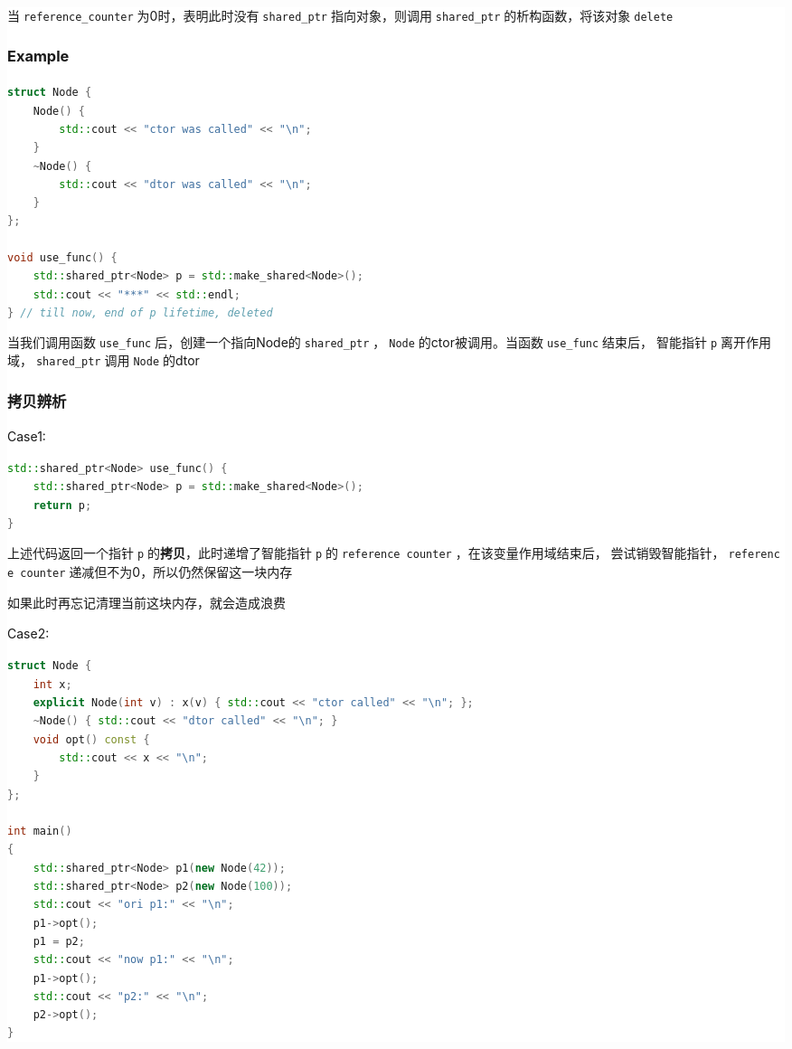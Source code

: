 当 `reference_counter` 为0时，表明此时没有 `shared_ptr` 指向对象，则调用 `shared_ptr` 的析构函数，将该对象 `delete`

### Example

```c++
struct Node {
    Node() {
        std::cout << "ctor was called" << "\n";
    }
    ~Node() {
        std::cout << "dtor was called" << "\n";
    }
};

void use_func() {
    std::shared_ptr<Node> p = std::make_shared<Node>();
    std::cout << "***" << std::endl;
} // till now, end of p lifetime, deleted
```

当我们调用函数 `use_func` 后，创建一个指向Node的 `shared_ptr` ， `Node` 的ctor被调用。当函数 `use_func` 结束后， 智能指针 `p` 离开作用域， `shared_ptr` 调用 `Node` 的dtor

### 拷贝辨析

Case1:

```c++
std::shared_ptr<Node> use_func() {
    std::shared_ptr<Node> p = std::make_shared<Node>();
    return p;
}
```

上述代码返回一个指针 `p` 的**拷贝**，此时递增了智能指针 `p` 的 `reference counter` ，在该变量作用域结束后， 尝试销毁智能指针， `reference counter` 递减但不为0，所以仍然保留这一块内存

如果此时再忘记清理当前这块内存，就会造成浪费

Case2:

```c++
struct Node {
    int x;
    explicit Node(int v) : x(v) { std::cout << "ctor called" << "\n"; };
    ~Node() { std::cout << "dtor called" << "\n"; }
    void opt() const {
        std::cout << x << "\n";
    }
};

int main()
{
    std::shared_ptr<Node> p1(new Node(42));
    std::shared_ptr<Node> p2(new Node(100));
    std::cout << "ori p1:" << "\n";
    p1->opt();
    p1 = p2;
    std::cout << "now p1:" << "\n";
    p1->opt();
    std::cout << "p2:" << "\n";
    p2->opt();
}
```

